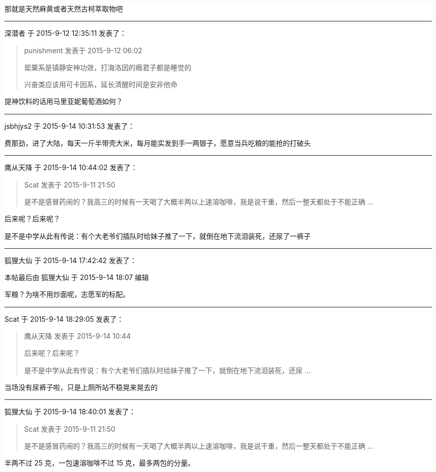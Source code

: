 那就是天然麻黄或者天然古柯萃取物吧

---

深潜者 于 2015-9-12 12:35:11 发表了：

> punishment 发表于 2015-9-12 06:02
>
> 罂粟系是镇静安神功效，打海洛因的瘾君子都是睡觉的
>
> 兴奋类应该用可卡因系，延长清醒时间是安非他命

提神饮料的话用马里亚妮葡萄酒如何？

---

jsbhjys2 于 2015-9-14 10:31:53 发表了：

费那劲，进了大陆，每天一斤半带壳大米，每月能实发到手一两银子，愿意当兵吃粮的能抢的打破头

---

鹰从天降 于 2015-9-14 10:44:02 发表了：

> Scat 发表于 2015-9-11 21:50
>
> 是不是感冒药闹的？我高三的时候有一天喝了大概半两以上速溶咖啡，我是说干重，然后一整天都处于不能正确 ...

后来呢？后来呢？

是不是中学从此有传说：有个大老爷们插队时给妹子推了一下，就倒在地下流泪装死，还尿了一裤子

---

狐狸大仙 于 2015-9-14 17:42:42 发表了：

本帖最后由 狐狸大仙 于 2015-9-14 18:07 编辑

军粮？为啥不用炒面呢，志愿军的标配。

---

Scat 于 2015-9-14 18:29:05 发表了：

> 鹰从天降 发表于 2015-9-14 10:44
>
> 后来呢？后来呢？
>
> 是不是中学从此有传说：有个大老爷们插队时给妹子推了一下，就倒在地下流泪装死，还尿 ...

当场没有尿裤子啦，只是上厕所站不稳晃来晃去的

---

狐狸大仙 于 2015-9-14 18:40:01 发表了：

> Scat 发表于 2015-9-11 21:50
>
> 是不是感冒药闹的？我高三的时候有一天喝了大概半两以上速溶咖啡，我是说干重，然后一整天都处于不能正确 ...

半两不过 25 克，一包速溶咖啡不过 15 克，最多两包的分量。
